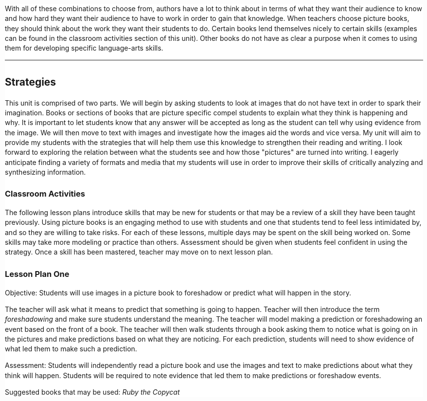 <p>
With all of these combinations to choose from, authors have a lot to think about in terms of what they want their audience to know and how hard they want their audience to have to work in order to gain that knowledge. When teachers choose picture books, they should think about the work they want their students to do.  Certain books lend themselves nicely to certain skills (examples can be found in the classroom activities section of this unit).  Other books do not have as clear a purpose when it comes to using them for developing specific language-arts skills.
</p>
<hr/>
<h2>
Strategies
</h2>
<p>
This unit is comprised of two parts.  We will begin by asking students to look at images that do not have text in order to spark their imagination.  Books or sections of books that are picture specific compel students to explain what they think is happening and why.  It is important to let students know that any answer will be accepted as long as the student can tell why using evidence from the image.  We will then move to text with images and investigate how the images aid the words and vice versa.  My unit will aim to provide my students with the strategies that will help them use this knowledge to strengthen their reading and writing.  I look forward to exploring the relation between what the students see and how those "pictures" are turned into writing. I eagerly anticipate finding a variety of formats and media that my students will use in order to improve their skills of critically analyzing and synthesizing information.
</p>
<h3>
Classroom Activities
</h3>
<p>
The following lesson plans introduce skills that may be new for students or that may be a review of a skill they have been taught previously.  Using picture books is an engaging method to use with students and one that students tend to feel less intimidated by, and so they are willing to take risks.  For each of these lessons, multiple days may be spent on the skill being worked on.  Some skills may take more modeling or practice than others.  Assessment should be given when students feel confident in using the strategy.  Once a skill has been mastered, teacher may move on to next lesson plan.
</p>
<h3>
Lesson Plan One
</h3>
<p>
Objective:  Students will use images in a picture book to foreshadow or predict what will happen in the story.
</p>
<p>
The teacher will ask what it means to predict that something is going to happen.  Teacher will then introduce the term
<i>
foreshadowing
</i>
and make sure students understand the meaning.  The teacher will model making a prediction or foreshadowing an event based on the front of a book.  The teacher will then walk students through a book asking them to notice what is going on in the pictures and make predictions based on what they are noticing.  For each prediction, students will need to show evidence of what led them to make such a prediction.
</p>
<p>
Assessment:  Students will independently read a picture book and use the images and text to make predictions about what they think will happen.  Students will be required to note evidence that led them to make predictions or foreshadow events.
</p>
<p>
Suggested books that may be used:
<i>
Ruby the Copycat